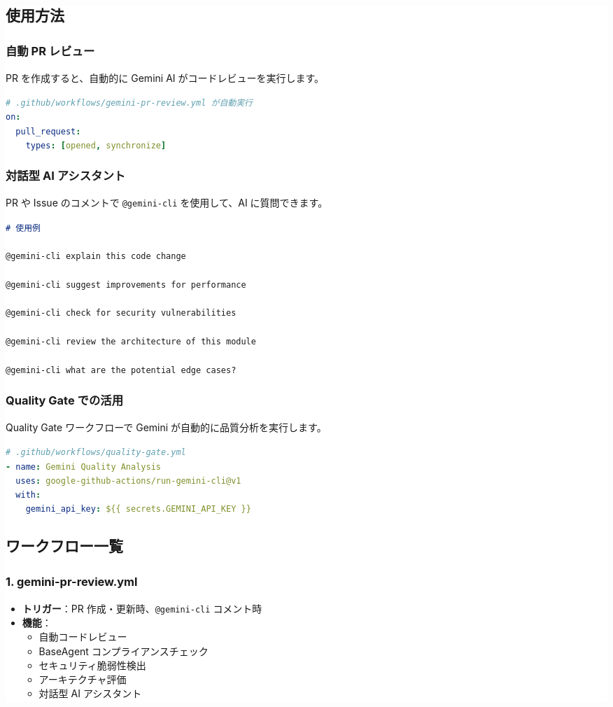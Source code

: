 ## 使用方法

### 自動 PR レビュー

PR を作成すると、自動的に Gemini AI がコードレビューを実行します。

```yaml
# .github/workflows/gemini-pr-review.yml が自動実行
on:
  pull_request:
    types: [opened, synchronize]
```

### 対話型 AI アシスタント

PR や Issue のコメントで `@gemini-cli` を使用して、AI に質問できます。

```markdown
# 使用例

@gemini-cli explain this code change

@gemini-cli suggest improvements for performance

@gemini-cli check for security vulnerabilities

@gemini-cli review the architecture of this module

@gemini-cli what are the potential edge cases?
```

### Quality Gate での活用

Quality Gate ワークフローで Gemini が自動的に品質分析を実行します。

```yaml
# .github/workflows/quality-gate.yml
- name: Gemini Quality Analysis
  uses: google-github-actions/run-gemini-cli@v1
  with:
    gemini_api_key: ${{ secrets.GEMINI_API_KEY }}
```

## ワークフロー一覧

### 1. gemini-pr-review.yml
- **トリガー**：PR 作成・更新時、`@gemini-cli` コメント時
- **機能**：
  - 自動コードレビュー
  - BaseAgent コンプライアンスチェック
  - セキュリティ脆弱性検出
  - アーキテクチャ評価
  - 対話型 AI アシスタント
